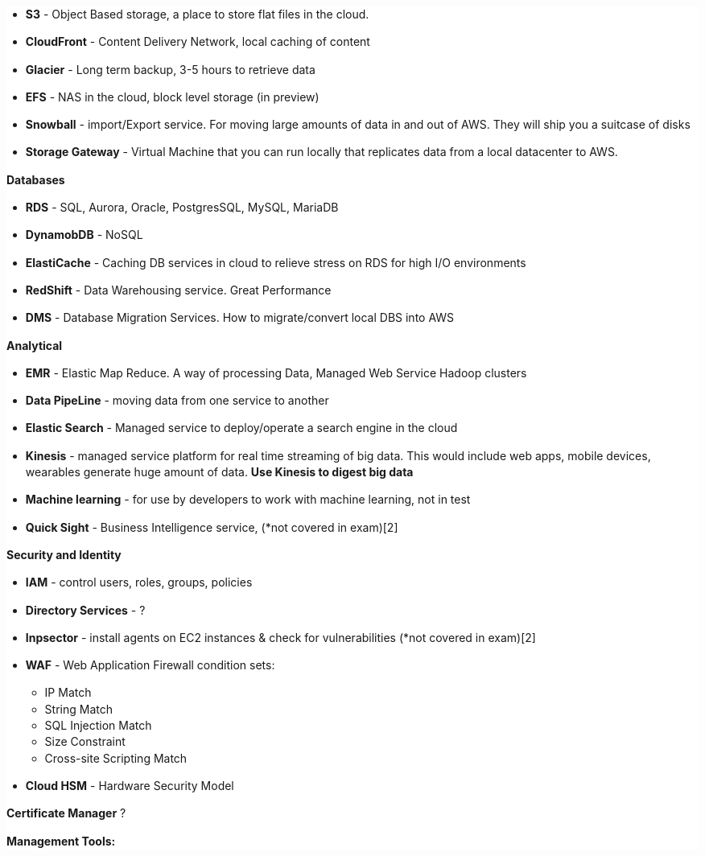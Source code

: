    * **S3** - Object Based storage, a place to store flat files in the cloud.

   * **CloudFront** - Content Delivery Network, local caching of content

   * **Glacier** - Long term backup, 3-5 hours to retrieve data

   * **EFS** - NAS in the cloud, block level storage (in preview)

   * **Snowball** - import/Export service. For moving large amounts of data in and out of AWS. They will ship you a suitcase of disks

   * **Storage Gateway** - Virtual Machine that you can run locally that replicates data from a local datacenter to AWS.

**Databases**

   * **RDS** - SQL, Aurora, Oracle, PostgresSQL, MySQL, MariaDB

   * **DynamobDB** - NoSQL

   * **ElastiCache** - Caching DB services in cloud to relieve stress on RDS for high I/O environments

   * **RedShift** - Data Warehousing service. Great Performance

   * **DMS** - Database Migration Services. How to migrate/convert local DBS into AWS

**Analytical**

   * **EMR** - Elastic Map Reduce. A way of processing Data, Managed Web Service Hadoop clusters

   * **Data PipeLine** - moving data from one service to another

   * **Elastic Search** - Managed service to deploy/operate a search engine in the cloud

   * **Kinesis** - managed service platform for real time streaming of big data. This would include web apps, mobile devices, wearables generate huge amount of data. **Use Kinesis to digest big data**

   * **Machine learning** - for use by developers to work with machine learning, not in test

   * **Quick Sight** - Business Intelligence service, (*not covered in exam)[2]

**Security and Identity**

   * **IAM** - control users, roles, groups, policies

   * **Directory Services** - ?

   * **Inpsector** - install agents on EC2 instances & check for vulnerabilities (*not covered in exam)[2]

   * **WAF** - Web Application Firewall condition sets:

      * IP Match
      * String Match
      * SQL Injection Match
      * Size Constraint
      * Cross-site Scripting Match

   * **Cloud HSM** - Hardware Security Model

**Certificate Manager** ?

**Management Tools:**
